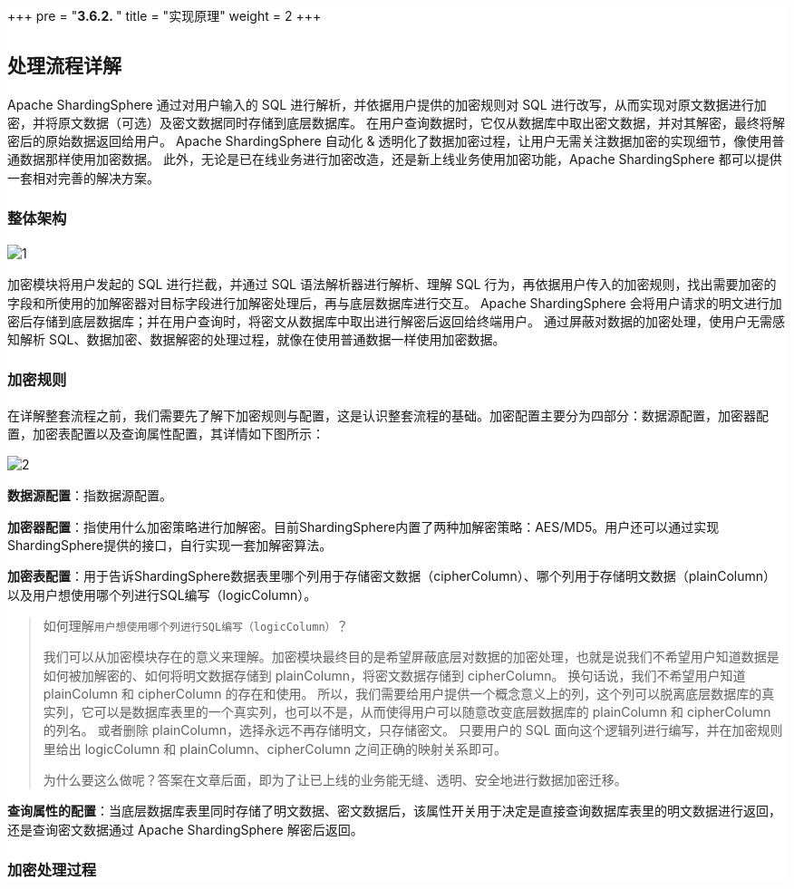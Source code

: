 +++
pre = "<b>3.6.2. </b>"
title = "实现原理"
weight = 2
+++

## 处理流程详解

Apache ShardingSphere 通过对用户输入的 SQL 进行解析，并依据用户提供的加密规则对 SQL 进行改写，从而实现对原文数据进行加密，并将原文数据（可选）及密文数据同时存储到底层数据库。
在用户查询数据时，它仅从数据库中取出密文数据，并对其解密，最终将解密后的原始数据返回给用户。
Apache ShardingSphere 自动化 & 透明化了数据加密过程，让用户无需关注数据加密的实现细节，像使用普通数据那样使用加密数据。
此外，无论是已在线业务进行加密改造，还是新上线业务使用加密功能，Apache ShardingSphere 都可以提供一套相对完善的解决方案。

### 整体架构

![1](https://shardingsphere.apache.org/document/current/img/encrypt/1.png)

加密模块将用户发起的 SQL 进行拦截，并通过 SQL 语法解析器进行解析、理解 SQL 行为，再依据用户传入的加密规则，找出需要加密的字段和所使用的加解密器对目标字段进行加解密处理后，再与底层数据库进行交互。
Apache ShardingSphere 会将用户请求的明文进行加密后存储到底层数据库；并在用户查询时，将密文从数据库中取出进行解密后返回给终端用户。
通过屏蔽对数据的加密处理，使用户无需感知解析 SQL、数据加密、数据解密的处理过程，就像在使用普通数据一样使用加密数据。

### 加密规则

在详解整套流程之前，我们需要先了解下加密规则与配置，这是认识整套流程的基础。加密配置主要分为四部分：数据源配置，加密器配置，加密表配置以及查询属性配置，其详情如下图所示：

![2](https://shardingsphere.apache.org/document/current/img/encrypt/2.png)

**数据源配置**：指数据源配置。

**加密器配置**：指使用什么加密策略进行加解密。目前ShardingSphere内置了两种加解密策略：AES/MD5。用户还可以通过实现ShardingSphere提供的接口，自行实现一套加解密算法。

**加密表配置**：用于告诉ShardingSphere数据表里哪个列用于存储密文数据（cipherColumn）、哪个列用于存储明文数据（plainColumn）以及用户想使用哪个列进行SQL编写（logicColumn）。

>  如何理解`用户想使用哪个列进行SQL编写（logicColumn）`？
>
> 我们可以从加密模块存在的意义来理解。加密模块最终目的是希望屏蔽底层对数据的加密处理，也就是说我们不希望用户知道数据是如何被加解密的、如何将明文数据存储到 plainColumn，将密文数据存储到 cipherColumn。
换句话说，我们不希望用户知道 plainColumn 和 cipherColumn 的存在和使用。
所以，我们需要给用户提供一个概念意义上的列，这个列可以脱离底层数据库的真实列，它可以是数据库表里的一个真实列，也可以不是，从而使得用户可以随意改变底层数据库的 plainColumn 和 cipherColumn 的列名。
或者删除 plainColumn，选择永远不再存储明文，只存储密文。
只要用户的 SQL 面向这个逻辑列进行编写，并在加密规则里给出 logicColumn 和 plainColumn、cipherColumn 之间正确的映射关系即可。
>
> 为什么要这么做呢？答案在文章后面，即为了让已上线的业务能无缝、透明、安全地进行数据加密迁移。

**查询属性的配置**：当底层数据库表里同时存储了明文数据、密文数据后，该属性开关用于决定是直接查询数据库表里的明文数据进行返回，还是查询密文数据通过 Apache ShardingSphere 解密后返回。

### 加密处理过程
